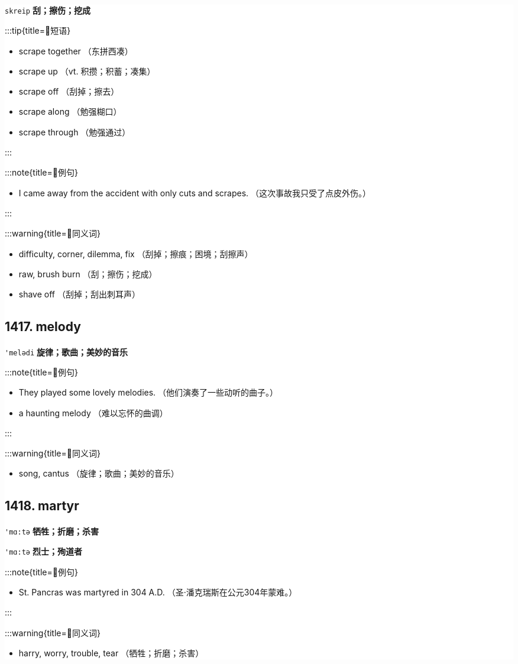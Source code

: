 `skreip`  **刮；擦伤；挖成**

:::tip{title=🤩短语}

- scrape together （东拼西凑）

- scrape up （vt. 积攒；积蓄；凑集）

- scrape off （刮掉；擦去）

- scrape along （勉强糊口）

- scrape through （勉强通过）

:::

:::note{title=🎤例句}

- I came away from the accident with only cuts and scrapes. （这次事故我只受了点皮外伤。）

:::

:::warning{title=🤔同义词}

- difficulty, corner, dilemma, fix （刮掉；擦痕；困境；刮擦声）

- raw, brush burn （刮；擦伤；挖成）

- shave off （刮掉；刮出刺耳声）


## 1417. melody

`'melədi`  **旋律；歌曲；美妙的音乐**

:::note{title=🎤例句}

- They played some lovely melodies. （他们演奏了一些动听的曲子。）

- a haunting melody （难以忘怀的曲调）

:::

:::warning{title=🤔同义词}

- song, cantus （旋律；歌曲；美妙的音乐）


## 1418. martyr

`'mɑ:tə`  **牺牲；折磨；杀害**

`'mɑ:tə`  **烈士；殉道者**

:::note{title=🎤例句}

- St. Pancras was martyred in 304 A.D. （圣·潘克瑞斯在公元304年蒙难。）

:::

:::warning{title=🤔同义词}

- harry, worry, trouble, tear （牺牲；折磨；杀害）
